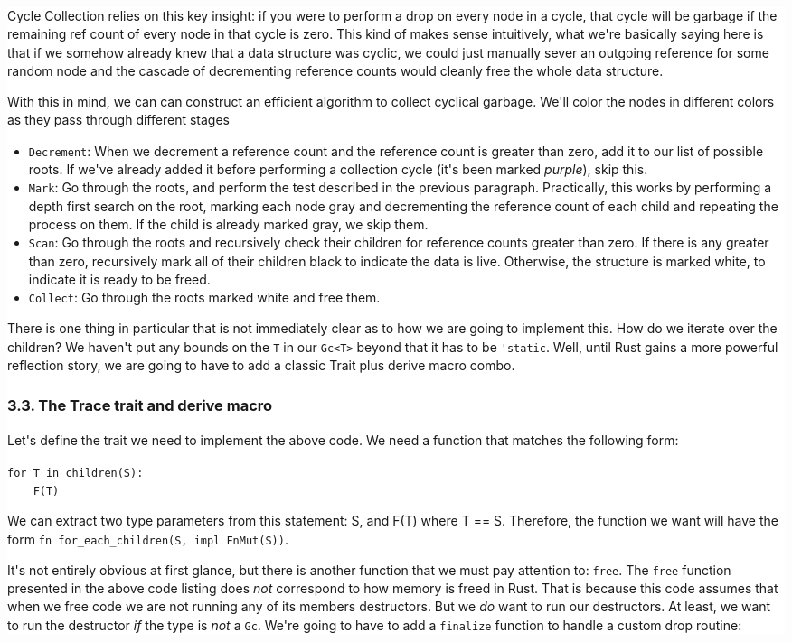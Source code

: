 Cycle Collection relies on this key insight: if you were to perform a drop on every node in a cycle, that cycle will be 
garbage if the remaining ref count of every node in that cycle is zero. This kind of makes sense intuitively, what we're 
basically saying here is that if we somehow already knew that a data structure was cyclic, we could just manually sever
an outgoing reference for some random node and the cascade of decrementing reference counts would cleanly free the whole 
data structure. 

With this in mind, we can can construct an efficient algorithm to collect cyclical garbage. We'll color the nodes in 
different colors as they pass through different stages 

- `Decrement`: When we decrement a reference count and the reference count is greater than zero, add it to our list of
possible roots. If we've already added it before performing a collection cycle (it's been marked _purple_), skip this.
- `Mark`: Go through the roots, and perform the test described in the previous paragraph. Practically, this works by 
performing a depth first search on the root, marking each node gray and decrementing the reference count of each child
and repeating the process on them. If the child is already marked gray, we skip them.
- `Scan`: Go through the roots and recursively check their children for reference counts greater than zero. If there is
any greater than zero, recursively mark all of their children black to indicate the data is live. Otherwise, the 
structure is marked white, to indicate it is ready to be freed.
- `Collect`: Go through the roots marked white and free them. 


There is one thing in particular that is not immediately clear as to how we are going to implement this. How do 
we iterate over the children? We haven't put any bounds on the `T` in our `Gc<T>` beyond that it has to be `'static`. Well,
until Rust gains a more powerful reflection story, we are going to have to add a classic Trait plus derive macro combo.

### 3.3. The Trace trait and derive macro <a name="the-trace-trait-and-derive-macro"></a> 

Let's define the trait we need to implement the above code. We need a function that matches the following form:

```
for T in children(S):
    F(T)
```

We can extract two type parameters from this statement: S, and F(T) where T == S. Therefore, the function we want will
have the form `fn for_each_children(S, impl FnMut(S))`.

It's not entirely obvious at first glance, but there is another function that we must pay attention to: `free`.
The `free` function presented in the above code listing does _not_ correspond to how memory is freed in Rust. That is 
because this code assumes that when we free code we are not running any of its members destructors. But we _do_ want to
run our destructors. At least, we want to run the destructor _if_ the type is _not_ a `Gc`. We're going to have to add 
a `finalize` function to handle a custom drop routine:
 